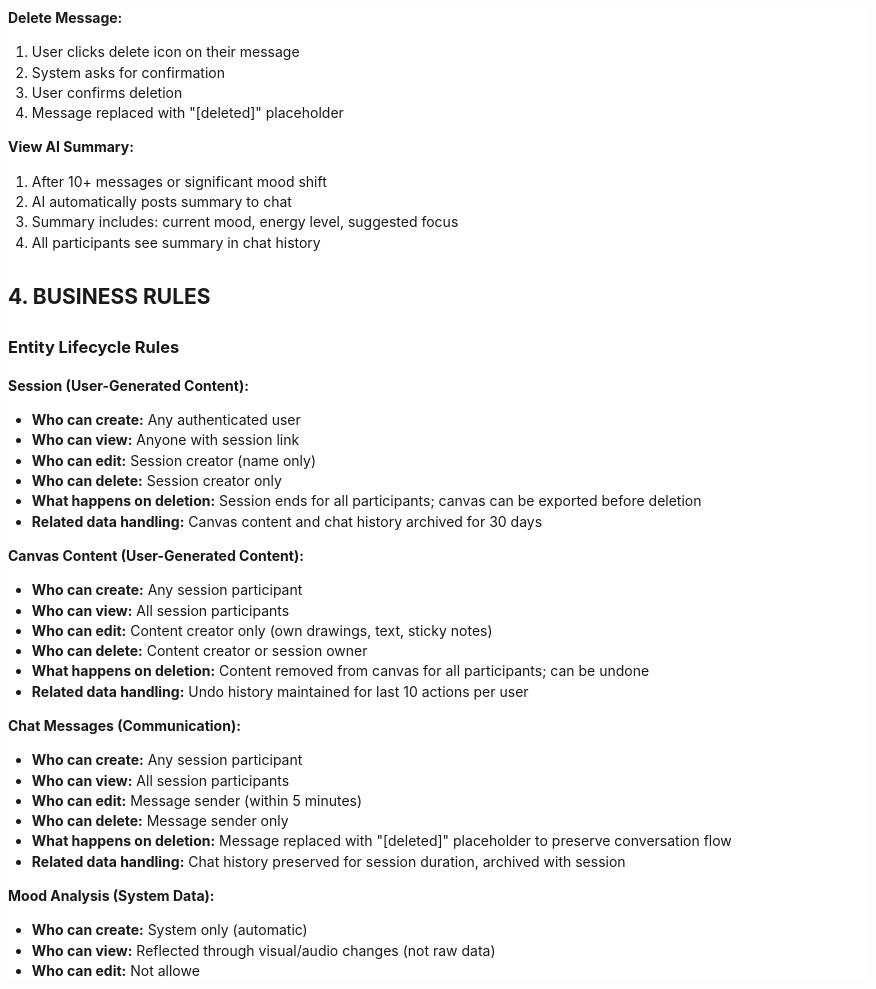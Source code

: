 **Delete Message:**
1. User clicks delete icon on their message
2. System asks for confirmation
3. User confirms deletion
4. Message replaced with "[deleted]" placeholder

**View AI Summary:**
1. After 10+ messages or significant mood shift
2. AI automatically posts summary to chat
3. Summary includes: current mood, energy level, suggested focus
4. All participants see summary in chat history

## 4. BUSINESS RULES

### Entity Lifecycle Rules

**Session (User-Generated Content):**
- **Who can create:** Any authenticated user
- **Who can view:** Anyone with session link
- **Who can edit:** Session creator (name only)
- **Who can delete:** Session creator only
- **What happens on deletion:** Session ends for all participants; canvas can be exported before deletion
- **Related data handling:** Canvas content and chat history archived for 30 days

**Canvas Content (User-Generated Content):**
- **Who can create:** Any session participant
- **Who can view:** All session participants
- **Who can edit:** Content creator only (own drawings, text, sticky notes)
- **Who can delete:** Content creator or session owner
- **What happens on deletion:** Content removed from canvas for all participants; can be undone
- **Related data handling:** Undo history maintained for last 10 actions per user

**Chat Messages (Communication):**
- **Who can create:** Any session participant
- **Who can view:** All session participants
- **Who can edit:** Message sender (within 5 minutes)
- **Who can delete:** Message sender only
- **What happens on deletion:** Message replaced with "[deleted]" placeholder to preserve conversation flow
- **Related data handling:** Chat history preserved for session duration, archived with session

**Mood Analysis (System Data):**
- **Who can create:** System only (automatic)
- **Who can view:** Reflected through visual/audio changes (not raw data)
- **Who can edit:** Not allowe